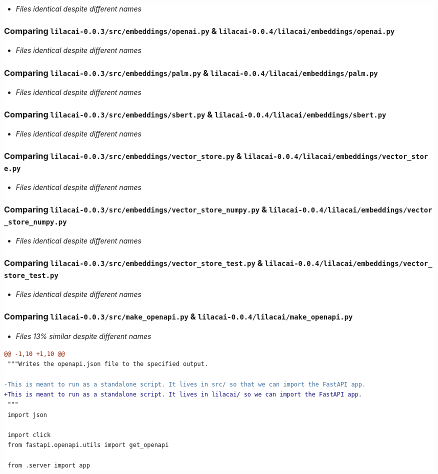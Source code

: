  * *Files identical despite different names*

### Comparing `lilacai-0.0.3/src/embeddings/openai.py` & `lilacai-0.0.4/lilacai/embeddings/openai.py`

 * *Files identical despite different names*

### Comparing `lilacai-0.0.3/src/embeddings/palm.py` & `lilacai-0.0.4/lilacai/embeddings/palm.py`

 * *Files identical despite different names*

### Comparing `lilacai-0.0.3/src/embeddings/sbert.py` & `lilacai-0.0.4/lilacai/embeddings/sbert.py`

 * *Files identical despite different names*

### Comparing `lilacai-0.0.3/src/embeddings/vector_store.py` & `lilacai-0.0.4/lilacai/embeddings/vector_store.py`

 * *Files identical despite different names*

### Comparing `lilacai-0.0.3/src/embeddings/vector_store_numpy.py` & `lilacai-0.0.4/lilacai/embeddings/vector_store_numpy.py`

 * *Files identical despite different names*

### Comparing `lilacai-0.0.3/src/embeddings/vector_store_test.py` & `lilacai-0.0.4/lilacai/embeddings/vector_store_test.py`

 * *Files identical despite different names*

### Comparing `lilacai-0.0.3/src/make_openapi.py` & `lilacai-0.0.4/lilacai/make_openapi.py`

 * *Files 13% similar despite different names*

```diff
@@ -1,10 +1,10 @@
 """Writes the openapi.json file to the specified output.
 
-This is meant to run as a standalone script. It lives in src/ so that we can import the FastAPI app.
+This is meant to run as a standalone script. It lives in lilacai/ so we can import the FastAPI app.
 """
 import json
 
 import click
 from fastapi.openapi.utils import get_openapi
 
 from .server import app
```
